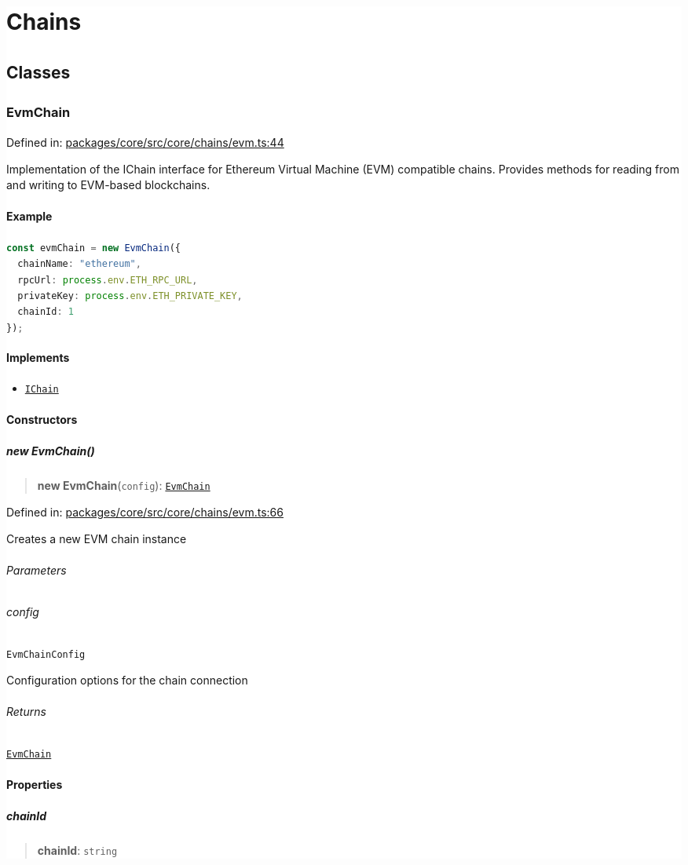 # Chains

## Classes

### EvmChain

Defined in: [packages/core/src/core/chains/evm.ts:44](https://github.com/frontboat/daydreams-lootsurvivor/blob/d67b2f3397494c04d69d93c255da6bfe11dd2d6f/packages/core/src/core/chains/evm.ts#L44)

Implementation of the IChain interface for Ethereum Virtual Machine (EVM) compatible chains.
Provides methods for reading from and writing to EVM-based blockchains.

#### Example

```typescript
const evmChain = new EvmChain({
  chainName: "ethereum",
  rpcUrl: process.env.ETH_RPC_URL,
  privateKey: process.env.ETH_PRIVATE_KEY,
  chainId: 1
});
```

#### Implements

- [`IChain`](Types.md#ichain)

#### Constructors

##### new EvmChain()

> **new EvmChain**(`config`): [`EvmChain`](Chains.md#evmchain)

Defined in: [packages/core/src/core/chains/evm.ts:66](https://github.com/frontboat/daydreams-lootsurvivor/blob/d67b2f3397494c04d69d93c255da6bfe11dd2d6f/packages/core/src/core/chains/evm.ts#L66)

Creates a new EVM chain instance

###### Parameters

###### config

`EvmChainConfig`

Configuration options for the chain connection

###### Returns

[`EvmChain`](Chains.md#evmchain)

#### Properties

##### chainId

> **chainId**: `string`
